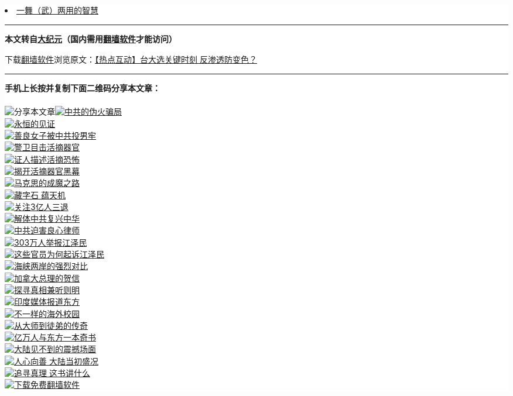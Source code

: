 <li><a href="/gb/20/3/17/n11947360.md#1">一舞（武）两用的智慧</a></li>
<hr>

<strong>本文转自<a href="https://www.epochtimes.com">大纪元</a>（国内需用<a href="https://github.com/bannedbook/fanqiang/wiki">翻墙软件</a>才能访问）</strong><p>下载<a href="https://github.com/bannedbook/fanqiang/wiki">翻墙软件</a>浏览原文：<a href="https://www.epochtimes.com/gb/20/1/4/n11768179.htm">【热点互动】台大选关键时刻 反渗透防变色？</a></p><hr>

<strong>手机上长按并复制下面二维码分享本文章：</strong><br><br><img src="http://d1p1.ip.zn2.us/v.php?action=qrcode&url=/gb/20/1/4/n11768179.md%231" title="分享本文章"></td><td VALIGN=TOP><a href="/gb/16/1/21/n4622075.md?dfh#1" target="_blank"><img src="https://raw.githubusercontent.com/wlrgim293/djy/master/gb/300/wei-f1.jpg" title="中共的伪火骗局"  alt="中共的伪火骗局"></a><br><a href="https://github.com/wlrgim293/www/blob/master/README.md?dfh#9" target="_blank"><img src="https://raw.githubusercontent.com/wlrgim293/djy/master/gb/300/yong-h.jpg" title="永恒的见证"  alt="永恒的见证"></a><br><a href="/gb/13/9/29/n3974789.md?dfh#1" target="_blank"><img src="https://raw.githubusercontent.com/wlrgim293/djy/master/gb/300/shang-lnz.jpg" title="善良女子被中共投男牢"  alt="善良女子被中共投男牢"></a><br><a href="/gb/16/3/16/n4663449.md?dfh#1" target="_blank"><img src="https://raw.githubusercontent.com/wlrgim293/djy/master/gb/300/huo-z3.jpg" title="警卫目击活摘器官"  alt="警卫目击活摘器官"></a><br><a href="/gb/16/8/7/n8177641.md?dfh#1" target="_blank"><img src="https://raw.githubusercontent.com/wlrgim293/djy/master/gb/300/huo-z4.jpg" title="证人描述活摘恐怖"  alt="证人描述活摘恐怖"></a><br><a href="/gb/10/4/19/n2881569.md?dfh#1" target="_blank"><img src="https://raw.githubusercontent.com/wlrgim293/djy/master/gb/300/huo-z1.jpg" title="揭开活摘器官黑幕"  alt="揭开活摘器官黑幕"></a><br><a href="/gb/10/11/7/n3077476.md?dfh#1" target="_blank"><img src="https://raw.githubusercontent.com/wlrgim293/djy/master/gb/300/ma-ks.jpg" title="马克思的成魔之路"  alt="马克思的成魔之路"></a><br><a href="/gb/14/6/9/n4173977.md?dfh#1" target="_blank"><img src="https://raw.githubusercontent.com/wlrgim293/djy/master/gb/300/chang-zs.jpg" title="藏字石 蕴天机"  alt="藏字石 蕴天机"></a><br><a href="/gb/18/5/10/n10381511.md?dfh#1" target="_blank"><img src="https://raw.githubusercontent.com/wlrgim293/djy/master/gb/300/st1.jpg" title="关注3亿人三退"  alt="关注3亿人三退"></a><br><a href="/gb/18/3/21/n10237682.md?dfh#1" target="_blank"><img src="https://raw.githubusercontent.com/wlrgim293/djy/master/gb/300/jie-t.jpg" title="解体中共复兴中华"  alt="解体中共复兴中华"></a><br><a href="/gb/9/2/9/n2422991.md?dfh#1" target="_blank"><img src="https://raw.githubusercontent.com/wlrgim293/djy/master/gb/300/gao-zs.jpg" title="中共迫害良心律师"  alt="中共迫害良心律师"></a><br><a href="/gb/18/12/9/n10900044.md?dfh#1" target="_blank"><img src="https://raw.githubusercontent.com/wlrgim293/djy/master/gb/300/sj1.jpg" title="303万人举报江泽民"  alt="303万人举报江泽民"></a><br><a href="/gb/18/8/28/n10672014.md?dfh#1" target="_blank"><img src="https://raw.githubusercontent.com/wlrgim293/djy/master/gb/300/sj2.jpg" title="这些官员为何起诉江泽民"  alt="这些官员为何起诉江泽民"></a><br><a href="/gb/8/12/18/n2367165.md?dfh#1" target="_blank"><img src="https://raw.githubusercontent.com/wlrgim293/djy/master/gb/300/liangan.jpg" title="海峡两岸的强烈对比"  alt="海峡两岸的强烈对比"></a><br><a href="/gb/15/12/10/n4593139.md?dfh#1" target="_blank"><img src="https://raw.githubusercontent.com/wlrgim293/djy/master/gb/300/jia-ndzl.jpg" title="加拿大总理的贺信"  alt="加拿大总理的贺信"></a><br><a href="/gb/11/6/17/n3289382.md?dfh#1" target="_blank"><img src="https://raw.githubusercontent.com/wlrgim293/djy/master/gb/300/xiao-wd.jpg" title="探寻真相兼听则明"  alt="探寻真相兼听则明"></a><br><a href="/gb/18/10/27/n10812623.md?dfh#1" target="_blank"><img src="https://raw.githubusercontent.com/wlrgim293/djy/master/gb/300/yindu.jpg" title="印度媒体报道东方"  alt="印度媒体报道东方"></a><br><a href="/gb/18/6/9/n10469652.md?dfh#1" target="_blank"><img src="https://raw.githubusercontent.com/wlrgim293/djy/master/gb/300/xie-j.jpg" title="不一样的海外校园"  alt="不一样的海外校园"></a><br><a href="/gb/7/4/5/n1669415.md?dfh#1" target="_blank"><img src="https://raw.githubusercontent.com/wlrgim293/djy/master/gb/300/li-up.jpg" title="从大师到徒弟的传奇"  alt="从大师到徒弟的传奇"></a><br><a href="/gb/17/5/26/n9191512.md?dfh#1" target="_blank"><img src="https://raw.githubusercontent.com/wlrgim293/djy/master/gb/300/zfl2.jpg" title="亿万人与东方一本奇书"  alt="亿万人与东方一本奇书"></a><br><a href="/gb/13/11/27/n4020290.md?dfh#1" target="_blank"><img src="https://raw.githubusercontent.com/wlrgim293/djy/master/gb/300/zhen-h.jpg" title="大陆见不到的震撼场面"  alt="大陆见不到的震撼场面"></a><br><a href="/gb/15/7/17/n4482910.md?dfh#1" target="_blank"><img src="https://raw.githubusercontent.com/wlrgim293/djy/master/gb/300/dalu-sk.jpg" title="人心向善 大陆当初盛况"  alt="人心向善 大陆当初盛况"></a><br><a href="/gb/19/1/5/n10955468.md?dfh#1" target="_blank"><img src="https://raw.githubusercontent.com/wlrgim293/djy/master/gb/300/zfl1.jpg" title="追寻真理 这书讲什么"  alt="追寻真理 这书讲什么"></a><br><a href="https://github.com/bannedbook/fanqiang/wiki" target="_blank"><img src="https://raw.githubusercontent.com/wlrgim293/djy/master/gb/300/fq1.jpg" title="下载免费翻墙软件"  alt="下载免费翻墙软件"></a><br></td></tr></table>